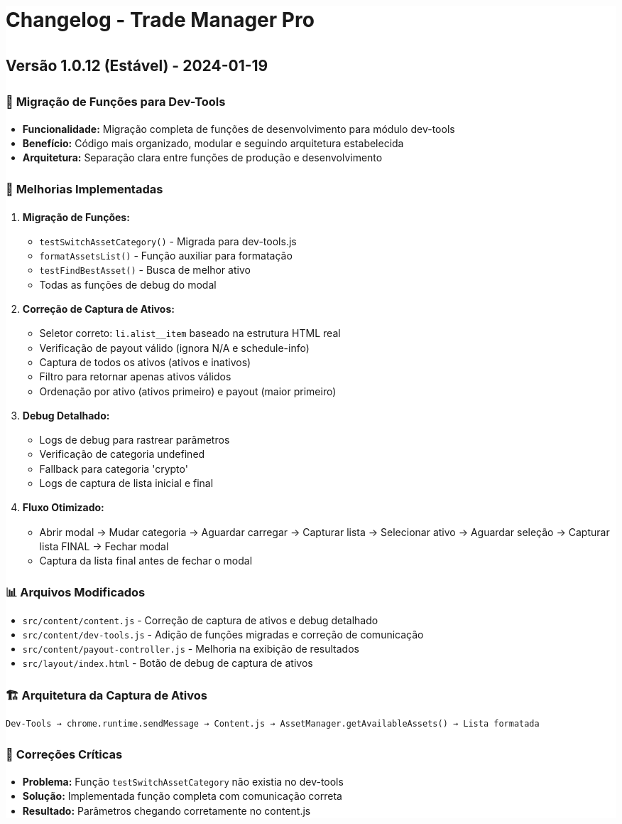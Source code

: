 # Changelog - Trade Manager Pro

## Versão 1.0.12 (Estável) - 2024-01-19

### 🎯 **Migração de Funções para Dev-Tools**
- **Funcionalidade:** Migração completa de funções de desenvolvimento para módulo dev-tools
- **Benefício:** Código mais organizado, modular e seguindo arquitetura estabelecida
- **Arquitetura:** Separação clara entre funções de produção e desenvolvimento

### 🔧 **Melhorias Implementadas**
1. **Migração de Funções:**
   - `testSwitchAssetCategory()` - Migrada para dev-tools.js
   - `formatAssetsList()` - Função auxiliar para formatação
   - `testFindBestAsset()` - Busca de melhor ativo
   - Todas as funções de debug do modal

2. **Correção de Captura de Ativos:**
   - Seletor correto: `li.alist__item` baseado na estrutura HTML real
   - Verificação de payout válido (ignora N/A e schedule-info)
   - Captura de todos os ativos (ativos e inativos)
   - Filtro para retornar apenas ativos válidos
   - Ordenação por ativo (ativos primeiro) e payout (maior primeiro)

3. **Debug Detalhado:**
   - Logs de debug para rastrear parâmetros
   - Verificação de categoria undefined
   - Fallback para categoria 'crypto'
   - Logs de captura de lista inicial e final

4. **Fluxo Otimizado:**
   - Abrir modal → Mudar categoria → Aguardar carregar → Capturar lista → Selecionar ativo → Aguardar seleção → Capturar lista FINAL → Fechar modal
   - Captura da lista final antes de fechar o modal

### 📊 **Arquivos Modificados**
- `src/content/content.js` - Correção de captura de ativos e debug detalhado
- `src/content/dev-tools.js` - Adição de funções migradas e correção de comunicação
- `src/content/payout-controller.js` - Melhoria na exibição de resultados
- `src/layout/index.html` - Botão de debug de captura de ativos

### 🏗️ **Arquitetura da Captura de Ativos**
```
Dev-Tools → chrome.runtime.sendMessage → Content.js → AssetManager.getAvailableAssets() → Lista formatada
```

### 🎯 **Correções Críticas**
- **Problema:** Função `testSwitchAssetCategory` não existia no dev-tools
- **Solução:** Implementada função completa com comunicação correta
- **Resultado:** Parâmetros chegando corretamente no content.js
